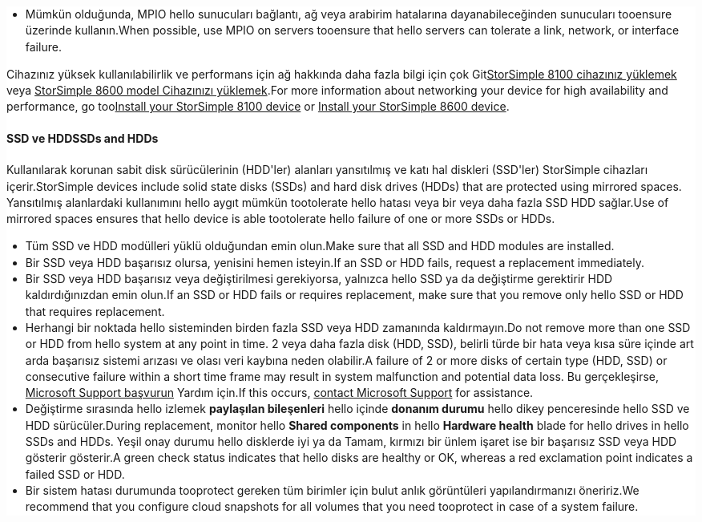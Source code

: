 * <span data-ttu-id="96092-383">Mümkün olduğunda, MPIO hello sunucuları bağlantı, ağ veya arabirim hatalarına dayanabileceğinden sunucuları tooensure üzerinde kullanın.</span><span class="sxs-lookup"><span data-stu-id="96092-383">When possible, use MPIO on servers tooensure that hello servers can tolerate a link, network, or interface failure.</span></span>

<span data-ttu-id="96092-384">Cihazınız yüksek kullanılabilirlik ve performans için ağ hakkında daha fazla bilgi için çok Git[StorSimple 8100 cihazınız yüklemek](storsimple-8100-hardware-installation.md#cable-your-storsimple-8100-device) veya [StorSimple 8600 model Cihazınızı yüklemek](storsimple-8600-hardware-installation.md#cable-your-storsimple-8600-device).</span><span class="sxs-lookup"><span data-stu-id="96092-384">For more information about networking your device for high availability and performance, go too[Install your StorSimple 8100 device](storsimple-8100-hardware-installation.md#cable-your-storsimple-8100-device) or [Install your StorSimple 8600 device](storsimple-8600-hardware-installation.md#cable-your-storsimple-8600-device).</span></span>

#### <a name="ssds-and-hdds"></a><span data-ttu-id="96092-385">SSD ve HDD</span><span class="sxs-lookup"><span data-stu-id="96092-385">SSDs and HDDs</span></span>

<span data-ttu-id="96092-386">Kullanılarak korunan sabit disk sürücülerinin (HDD'ler) alanları yansıtılmış ve katı hal diskleri (SSD'ler) StorSimple cihazları içerir.</span><span class="sxs-lookup"><span data-stu-id="96092-386">StorSimple devices include solid state disks (SSDs) and hard disk drives (HDDs) that are protected using mirrored spaces.</span></span> <span data-ttu-id="96092-387">Yansıtılmış alanlardaki kullanımını hello aygıt mümkün tootolerate hello hatası veya bir veya daha fazla SSD HDD sağlar.</span><span class="sxs-lookup"><span data-stu-id="96092-387">Use of mirrored spaces ensures that hello device is able tootolerate hello failure of one or more SSDs or HDDs.</span></span>

* <span data-ttu-id="96092-388">Tüm SSD ve HDD modülleri yüklü olduğundan emin olun.</span><span class="sxs-lookup"><span data-stu-id="96092-388">Make sure that all SSD and HDD modules are installed.</span></span>
* <span data-ttu-id="96092-389">Bir SSD veya HDD başarısız olursa, yenisini hemen isteyin.</span><span class="sxs-lookup"><span data-stu-id="96092-389">If an SSD or HDD fails, request a replacement immediately.</span></span>
* <span data-ttu-id="96092-390">Bir SSD veya HDD başarısız veya değiştirilmesi gerekiyorsa, yalnızca hello SSD ya da değiştirme gerektirir HDD kaldırdığınızdan emin olun.</span><span class="sxs-lookup"><span data-stu-id="96092-390">If an SSD or HDD fails or requires replacement, make sure that you remove only hello SSD or HDD that requires replacement.</span></span>
* <span data-ttu-id="96092-391">Herhangi bir noktada hello sisteminden birden fazla SSD veya HDD zamanında kaldırmayın.</span><span class="sxs-lookup"><span data-stu-id="96092-391">Do not remove more than one SSD or HDD from hello system at any point in time.</span></span>
  <span data-ttu-id="96092-392">2 veya daha fazla disk (HDD, SSD), belirli türde bir hata veya kısa süre içinde art arda başarısız sistemi arızası ve olası veri kaybına neden olabilir.</span><span class="sxs-lookup"><span data-stu-id="96092-392">A failure of 2 or more disks of certain type (HDD, SSD) or consecutive failure within a short time frame may result in system malfunction and potential data loss.</span></span> <span data-ttu-id="96092-393">Bu gerçekleşirse, [Microsoft Support başvurun](storsimple-8000-contact-microsoft-support.md) Yardım için.</span><span class="sxs-lookup"><span data-stu-id="96092-393">If this occurs, [contact Microsoft Support](storsimple-8000-contact-microsoft-support.md) for assistance.</span></span>
* <span data-ttu-id="96092-394">Değiştirme sırasında hello izlemek **paylaşılan bileşenleri** hello içinde **donanım durumu** hello dikey penceresinde hello SSD ve HDD sürücüler.</span><span class="sxs-lookup"><span data-stu-id="96092-394">During replacement, monitor hello **Shared components** in hello **Hardware health** blade for hello drives in hello SSDs and HDDs.</span></span> <span data-ttu-id="96092-395">Yeşil onay durumu hello disklerde iyi ya da Tamam, kırmızı bir ünlem işaret ise bir başarısız SSD veya HDD gösterir gösterir.</span><span class="sxs-lookup"><span data-stu-id="96092-395">A green check status indicates that hello disks are healthy or OK, whereas a red exclamation point indicates a failed SSD or HDD.</span></span>
* <span data-ttu-id="96092-396">Bir sistem hatası durumunda tooprotect gereken tüm birimler için bulut anlık görüntüleri yapılandırmanızı öneririz.</span><span class="sxs-lookup"><span data-stu-id="96092-396">We recommend that you configure cloud snapshots for all volumes that you need tooprotect in case of a system failure.</span></span>
